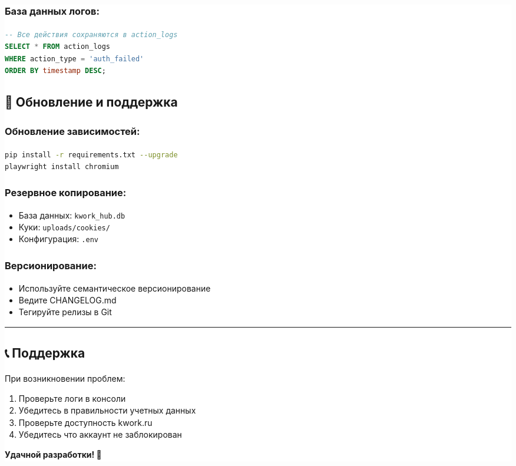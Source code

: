 ### База данных логов:
```sql
-- Все действия сохраняются в action_logs
SELECT * FROM action_logs 
WHERE action_type = 'auth_failed' 
ORDER BY timestamp DESC;
```

## 🔄 Обновление и поддержка

### Обновление зависимостей:
```bash
pip install -r requirements.txt --upgrade
playwright install chromium
```

### Резервное копирование:
- База данных: `kwork_hub.db`
- Куки: `uploads/cookies/`
- Конфигурация: `.env`

### Версионирование:
- Используйте семантическое версионирование
- Ведите CHANGELOG.md
- Тегируйте релизы в Git

---

## 📞 Поддержка

При возникновении проблем:

1. Проверьте логи в консоли
2. Убедитесь в правильности учетных данных
3. Проверьте доступность kwork.ru
4. Убедитесь что аккаунт не заблокирован

**Удачной разработки! 🚀**